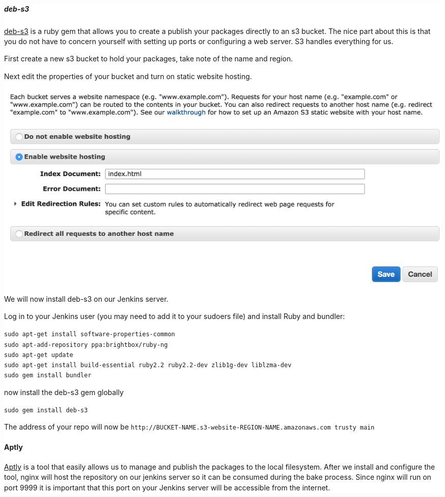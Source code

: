 ##### deb-s3

[deb-s3](https://github.com/krobertson/deb-s3) is a ruby gem that allows you to create a publish
your packages directly to an s3 bucket. The nice part about this is that you do not have to concern
yourself with setting up ports or configuring a web server. S3 handles everything for us.

First create a new s3 bucket to hold your packages, take note of the name and region.

Next edit the properties of your bucket and turn on static website hosting.

![](s3.png)


We will now install deb-s3 on our Jenkins server.

Log in to your Jenkins user (you may need to add it to your sudoers file) and install Ruby and
bundler:

```
sudo apt-get install software-properties-common
sudo apt-add-repository ppa:brightbox/ruby-ng
sudo apt-get update
sudo apt-get install build-essential ruby2.2 ruby2.2-dev zlib1g-dev liblzma-dev
sudo gem install bundler
```
now install the deb-s3 gem globally
```
sudo gem install deb-s3
```
The address of your repo will now be `http://BUCKET-NAME.s3-website-REGION-NAME.amazonaws.com trusty main`


#### Aptly

[Aptly](http://www.aptly.info/) is a tool that easily allows us to manage and publish the packages
to the local filesystem. After we install and configure the tool, nginx will host the repository on
our jenkins server so it can be consumed during the bake process. Since nginx will run on port 9999
it is important that this port on your Jenkins server will be accessible from the internet.
